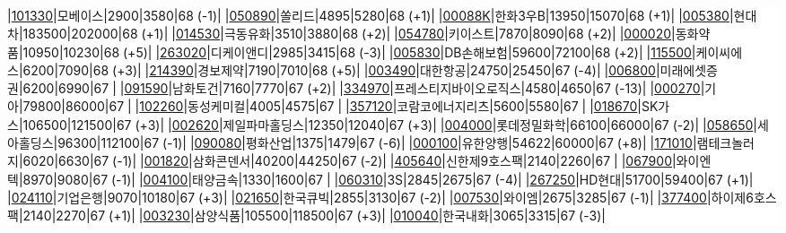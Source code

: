 |[101330](https://finance.daum.net/quotes/A101330)|모베이스|2900|3580|68 (-1)|
|[050890](https://finance.daum.net/quotes/A050890)|쏠리드|4895|5280|68 (+1)|
|[00088K](https://finance.daum.net/quotes/A00088K)|한화3우B|13950|15070|68 (+1)|
|[005380](https://finance.daum.net/quotes/A005380)|현대차|183500|202000|68 (+1)|
|[014530](https://finance.daum.net/quotes/A014530)|극동유화|3510|3880|68 (+2)|
|[054780](https://finance.daum.net/quotes/A054780)|키이스트|7870|8090|68 (+2)|
|[000020](https://finance.daum.net/quotes/A000020)|동화약품|10950|10230|68 (+5)|
|[263020](https://finance.daum.net/quotes/A263020)|디케이앤디|2985|3415|68 (-3)|
|[005830](https://finance.daum.net/quotes/A005830)|DB손해보험|59600|72100|68 (+2)|
|[115500](https://finance.daum.net/quotes/A115500)|케이씨에스|6200|7090|68 (+3)|
|[214390](https://finance.daum.net/quotes/A214390)|경보제약|7190|7010|68 (+5)|
|[003490](https://finance.daum.net/quotes/A003490)|대한항공|24750|25450|67 (-4)|
|[006800](https://finance.daum.net/quotes/A006800)|미래에셋증권|6200|6990|67 |
|[091590](https://finance.daum.net/quotes/A091590)|남화토건|7160|7770|67 (+2)|
|[334970](https://finance.daum.net/quotes/A334970)|프레스티지바이오로직스|4580|4650|67 (-13)|
|[000270](https://finance.daum.net/quotes/A000270)|기아|79800|86000|67 |
|[102260](https://finance.daum.net/quotes/A102260)|동성케미컬|4005|4575|67 |
|[357120](https://finance.daum.net/quotes/A357120)|코람코에너지리츠|5600|5580|67 |
|[018670](https://finance.daum.net/quotes/A018670)|SK가스|106500|121500|67 (+3)|
|[002620](https://finance.daum.net/quotes/A002620)|제일파마홀딩스|12350|12040|67 (+3)|
|[004000](https://finance.daum.net/quotes/A004000)|롯데정밀화학|66100|66000|67 (-2)|
|[058650](https://finance.daum.net/quotes/A058650)|세아홀딩스|96300|112100|67 (-1)|
|[090080](https://finance.daum.net/quotes/A090080)|평화산업|1375|1479|67 (-6)|
|[000100](https://finance.daum.net/quotes/A000100)|유한양행|54622|60000|67 (+8)|
|[171010](https://finance.daum.net/quotes/A171010)|램테크놀러지|6020|6630|67 (-1)|
|[001820](https://finance.daum.net/quotes/A001820)|삼화콘덴서|40200|44250|67 (-2)|
|[405640](https://finance.daum.net/quotes/A405640)|신한제9호스팩|2140|2260|67 |
|[067900](https://finance.daum.net/quotes/A067900)|와이엔텍|8970|9080|67 (-1)|
|[004100](https://finance.daum.net/quotes/A004100)|태양금속|1330|1600|67 |
|[060310](https://finance.daum.net/quotes/A060310)|3S|2845|2675|67 (-4)|
|[267250](https://finance.daum.net/quotes/A267250)|HD현대|51700|59400|67 (+1)|
|[024110](https://finance.daum.net/quotes/A024110)|기업은행|9070|10180|67 (+3)|
|[021650](https://finance.daum.net/quotes/A021650)|한국큐빅|2855|3130|67 (-2)|
|[007530](https://finance.daum.net/quotes/A007530)|와이엠|2675|3285|67 (-1)|
|[377400](https://finance.daum.net/quotes/A377400)|하이제6호스팩|2140|2270|67 (+1)|
|[003230](https://finance.daum.net/quotes/A003230)|삼양식품|105500|118500|67 (+3)|
|[010040](https://finance.daum.net/quotes/A010040)|한국내화|3065|3315|67 (-3)|